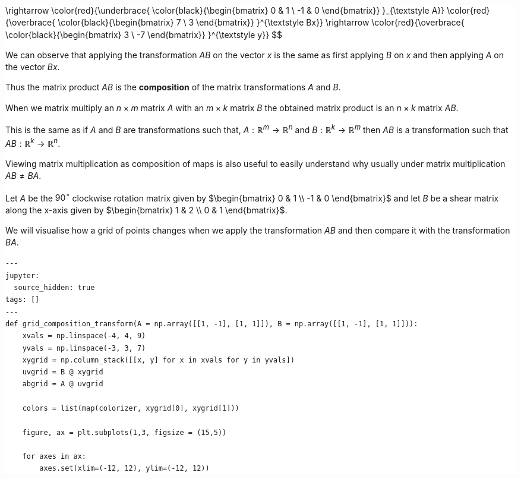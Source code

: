 \rightarrow
\color{red}{\underbrace{
 \color{black}{\begin{bmatrix}
  0 & 1 \\
  -1 & 0
 \end{bmatrix}}
}_{\textstyle A}}
\color{red}{\overbrace{
 \color{black}{\begin{bmatrix}
  7 \\
  3
 \end{bmatrix}}
}^{\textstyle Bx}}
\rightarrow
\color{red}{\overbrace{
 \color{black}{\begin{bmatrix}
  3 \\
  -7
 \end{bmatrix}}
}^{\textstyle y}}
$$

We can observe that applying the transformation $AB$ on the vector $x$ is the same as first applying $B$ on $x$ and then applying
$A$ on the vector $Bx$.

Thus the matrix product $AB$ is the **composition** of the matrix transformations $A$ and $B$.

When we matrix multiply an $n \times m$ matrix $A$ with an $m \times k$ matrix $B$ the obtained matrix product is an $n \times k$
matrix $AB$.

This is the same as if $A$ and $B$ are transformations such that,
$A: \mathbb{R}^m \to \mathbb{R}^n$ and $B: \mathbb{R}^k \to \mathbb{R}^m$
then $AB$ is a transformation such that $AB: \mathbb{R}^k \to \mathbb{R}^n$.

Viewing matrix multiplication as composition of maps is also useful to easily understand why usually under matrix multiplication
$AB \neq BA$.

Let $A$ be the $90^{\circ}$ clockwise rotation matrix given by $\begin{bmatrix} 0 & 1 \\ -1 & 0 \end{bmatrix}$ and let
$B$ be a shear matrix along the x-axis given by $\begin{bmatrix} 1 & 2 \\ 0 & 1 \end{bmatrix}$.

We will visualise how a grid of points changes when we apply the transformation $AB$ and then compare it with the
transformation $BA$.

```{code-cell} ipython3
---
jupyter:
  source_hidden: true
tags: []
---
def grid_composition_transform(A = np.array([[1, -1], [1, 1]]), B = np.array([[1, -1], [1, 1]])):
    xvals = np.linspace(-4, 4, 9)
    yvals = np.linspace(-3, 3, 7)
    xygrid = np.column_stack([[x, y] for x in xvals for y in yvals])
    uvgrid = B @ xygrid
    abgrid = A @ uvgrid
    
    colors = list(map(colorizer, xygrid[0], xygrid[1]))
    
    figure, ax = plt.subplots(1,3, figsize = (15,5))
    
    for axes in ax:
        axes.set(xlim=(-12, 12), ylim=(-12, 12))
```